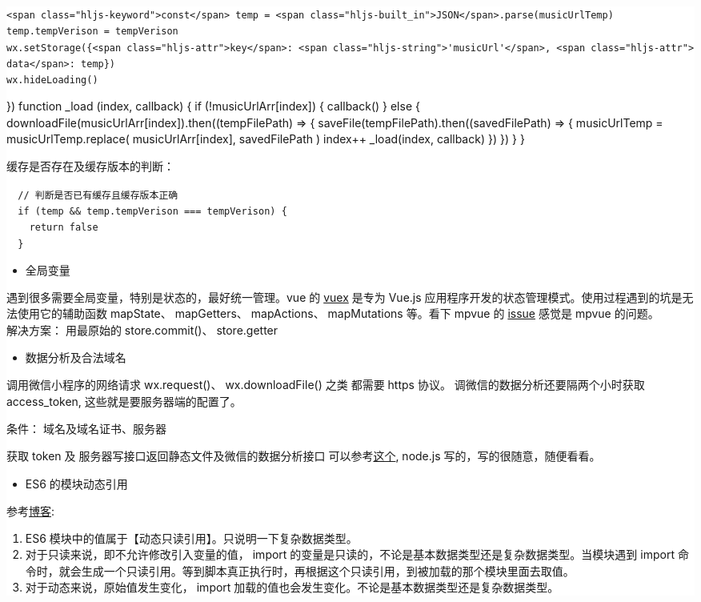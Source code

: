     <span class="hljs-keyword">const</span> temp = <span class="hljs-built_in">JSON</span>.parse(musicUrlTemp)
    temp.tempVerison = tempVerison
    wx.setStorage({<span class="hljs-attr">key</span>: <span class="hljs-string">'musicUrl'</span>, <span class="hljs-attr">data</span>: temp})
    wx.hideLoading()
  })
  <span class="hljs-function"><span class="hljs-keyword">function</span> <span class="hljs-title">_load</span> (<span class="hljs-params">index, callback</span>) </span>{
    <span class="hljs-keyword">if</span> (!musicUrlArr[index]) {
      callback()
    } <span class="hljs-keyword">else</span> {
      downloadFile(musicUrlArr[index]).then(<span class="hljs-function">(<span class="hljs-params">tempFilePath</span>) =&gt;</span> {
        saveFile(tempFilePath).then(<span class="hljs-function">(<span class="hljs-params">savedFilePath</span>) =&gt;</span> {
          musicUrlTemp = musicUrlTemp.replace(
            musicUrlArr[index],
            savedFilePath
          )
          index++
          _load(index, callback)
        })
      })
    }
  }</code></pre>
<p>缓存是否存在及缓存版本的判断：</p>
<div class="widget-codetool" style="display:none;">
      <div class="widget-codetool--inner">
      <span class="selectCode code-tool" data-toggle="tooltip" data-placement="top" title="" data-original-title="全选"></span>
      <span type="button" class="copyCode code-tool" data-toggle="tooltip" data-placement="top" data-clipboard-text="  // 判断是否已有缓存且缓存版本正确
  if (temp &amp;&amp; temp.tempVerison === tempVerison) {
    return false
  }" title="" data-original-title="复制"></span>
      <span type="button" class="saveToNote code-tool" data-toggle="tooltip" data-placement="top" title="" data-original-title="放进笔记"></span>
      </div>
      </div><pre class="javascript hljs"><code class="js">  <span class="hljs-comment">// 判断是否已有缓存且缓存版本正确</span>
  <span class="hljs-keyword">if</span> (temp &amp;&amp; temp.tempVerison === tempVerison) {
    <span class="hljs-keyword">return</span> <span class="hljs-literal">false</span>
  }</code></pre>
<ul><li>全局变量</li></ul>
<p>遇到很多需要全局变量，特别是状态的，最好统一管理。vue 的 <a href="https://vuex.vuejs.org/zh-cn/intro.html" rel="nofollow noreferrer" target="_blank">vuex</a> 是专为 Vue.js 应用程序开发的状态管理模式。使用过程遇到的坑是无法使用它的辅助函数 mapState、 mapGetters、 mapActions、 mapMutations 等。看下 mpvue 的 <a href="https://github.com/Meituan-Dianping/mpvue/issues/35#issuecomment-376843361" rel="nofollow noreferrer" target="_blank">issue</a> 感觉是 mpvue 的问题。<br>解决方案： 用最原始的 store.commit()、 store.getter</p>
<ul><li>数据分析及合法域名</li></ul>
<p>调用微信小程序的网络请求 wx.request()、 wx.downloadFile() 之类 都需要 https 协议。 调微信的数据分析还要隔两个小时获取 access_token, 这些就是要服务器端的配置了。</p>
<p>条件： 域名及域名证书、服务器</p>
<p>获取 token 及 服务器写接口返回静态文件及微信的数据分析接口 可以参考<a href="https://coding.net/u/jackliu007888/p/wechat-server" rel="nofollow noreferrer" target="_blank">这个</a>, node.js 写的，写的很随意，随便看看。</p>
<ul><li>ES6 的模块动态引用</li></ul>
<p>参考<a href="https://www.cnblogs.com/unclekeith/archive/2017/10/17/7679503.html" rel="nofollow noreferrer" target="_blank">博客</a>:</p>
<ol>
<li>ES6 模块中的值属于【动态只读引用】。只说明一下复杂数据类型。</li>
<li>对于只读来说，即不允许修改引入变量的值， import 的变量是只读的，不论是基本数据类型还是复杂数据类型。当模块遇到 import 命令时，就会生成一个只读引用。等到脚本真正执行时，再根据这个只读引用，到被加载的那个模块里面去取值。</li>
<li>对于动态来说，原始值发生变化， import 加载的值也会发生变化。不论是基本数据类型还是复杂数据类型。</li>